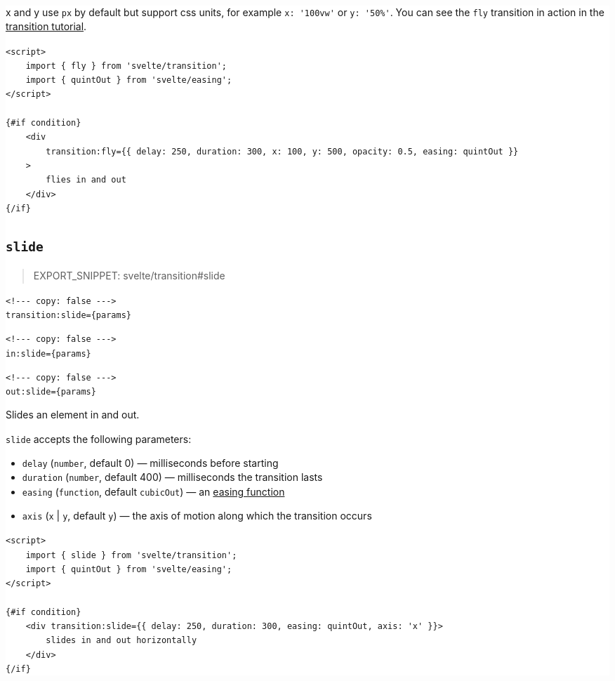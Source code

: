 x and y use `px` by default but support css units, for example `x: '100vw'` or `y: '50%'`.
You can see the `fly` transition in action in the [transition tutorial](https://learn.svelte.dev/tutorial/adding-parameters-to-transitions).

```svelte
<script>
	import { fly } from 'svelte/transition';
	import { quintOut } from 'svelte/easing';
</script>

{#if condition}
	<div
		transition:fly={{ delay: 250, duration: 300, x: 100, y: 500, opacity: 0.5, easing: quintOut }}
	>
		flies in and out
	</div>
{/if}
```

## `slide`

> EXPORT_SNIPPET: svelte/transition#slide

```svelte
<!--- copy: false --->
transition:slide={params}
```

```svelte
<!--- copy: false --->
in:slide={params}
```

```svelte
<!--- copy: false --->
out:slide={params}
```

Slides an element in and out.

`slide` accepts the following parameters:

- `delay` (`number`, default 0) — milliseconds before starting
- `duration` (`number`, default 400) — milliseconds the transition lasts
- `easing` (`function`, default `cubicOut`) — an [easing function](svelte-easing)

* `axis` (`x` | `y`, default `y`) — the axis of motion along which the transition occurs

```svelte
<script>
	import { slide } from 'svelte/transition';
	import { quintOut } from 'svelte/easing';
</script>

{#if condition}
	<div transition:slide={{ delay: 250, duration: 300, easing: quintOut, axis: 'x' }}>
		slides in and out horizontally
	</div>
{/if}
```
